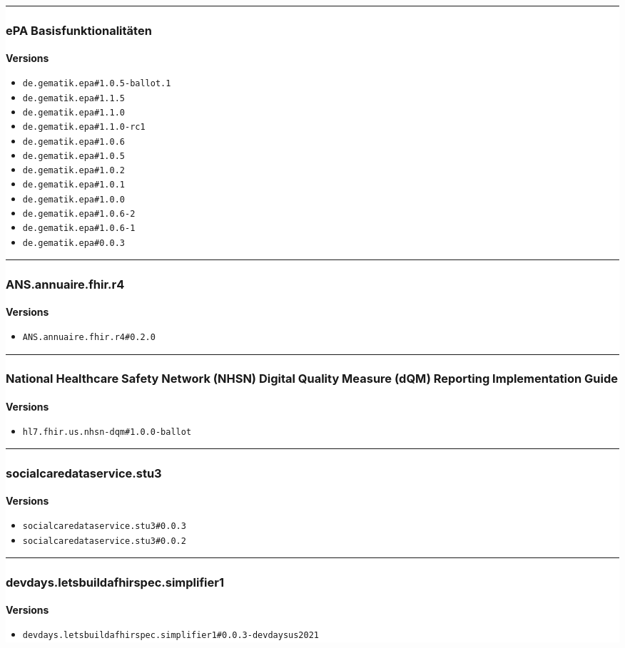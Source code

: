 
---

### ePA Basisfunktionalitäten

**Versions**

* `de.gematik.epa#1.0.5-ballot.1`
* `de.gematik.epa#1.1.5`
* `de.gematik.epa#1.1.0`
* `de.gematik.epa#1.1.0-rc1`
* `de.gematik.epa#1.0.6`
* `de.gematik.epa#1.0.5`
* `de.gematik.epa#1.0.2`
* `de.gematik.epa#1.0.1`
* `de.gematik.epa#1.0.0`
* `de.gematik.epa#1.0.6-2`
* `de.gematik.epa#1.0.6-1`
* `de.gematik.epa#0.0.3`


---

### ANS.annuaire.fhir.r4

**Versions**

* `ANS.annuaire.fhir.r4#0.2.0`


---

### National Healthcare Safety Network (NHSN) Digital Quality Measure (dQM) Reporting Implementation Guide

**Versions**

* `hl7.fhir.us.nhsn-dqm#1.0.0-ballot`


---

### socialcaredataservice.stu3

**Versions**

* `socialcaredataservice.stu3#0.0.3`
* `socialcaredataservice.stu3#0.0.2`


---

### devdays.letsbuildafhirspec.simplifier1

**Versions**

* `devdays.letsbuildafhirspec.simplifier1#0.0.3-devdaysus2021`
